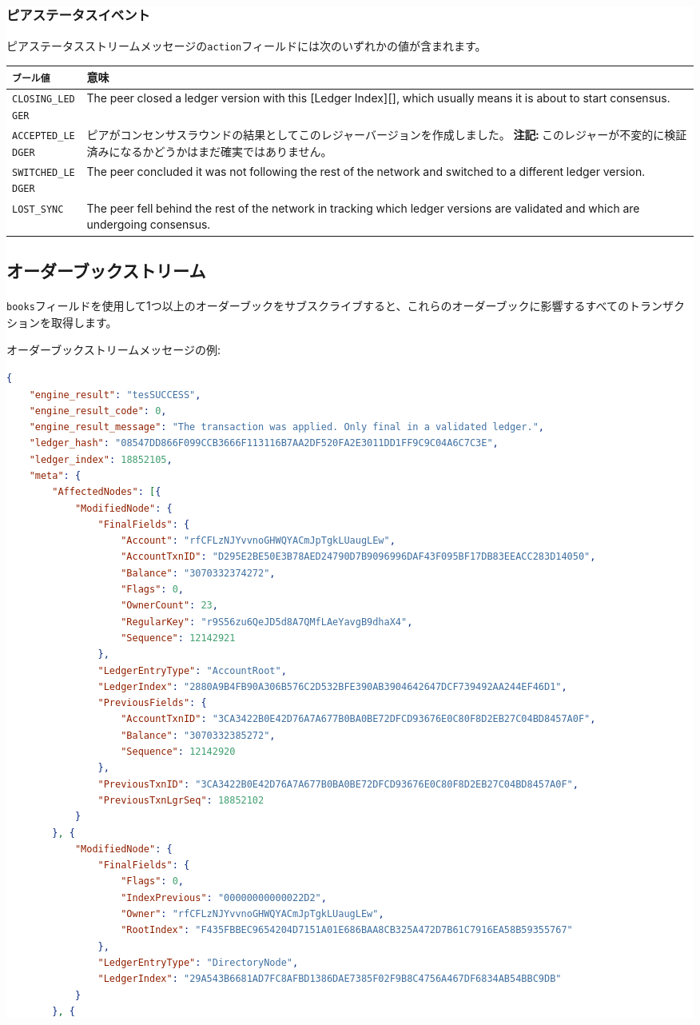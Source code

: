 ### ピアステータスイベント

ピアステータスストリームメッセージの`action`フィールドには次のいずれかの値が含まれます。

| `ブール値`            | 意味                                                                                                                               |
|:----------------- |:-------------------------------------------------------------------------------------------------------------------------------- |
| `CLOSING_LEDGER`  | The peer closed a ledger version with this \[Ledger Index\]\[\], which usually means it is about to start consensus.             |
| `ACCEPTED_LEDGER` | ピアがコンセンサスラウンドの結果としてこのレジャーバージョンを作成しました。 **注記:** このレジャーが不変的に検証済みになるかどうかはまだ確実ではありません。                                               |
| `SWITCHED_LEDGER` | The peer concluded it was not following the rest of the network and switched to a different ledger version.                      |
| `LOST_SYNC`       | The peer fell behind the rest of the network in tracking which ledger versions are validated and which are undergoing consensus. |


## オーダーブックストリーム

`books`フィールドを使用して1つ以上のオーダーブックをサブスクライブすると、これらのオーダーブックに影響するすべてのトランザクションを取得します。

オーダーブックストリームメッセージの例:

```json
{
    "engine_result": "tesSUCCESS",
    "engine_result_code": 0,
    "engine_result_message": "The transaction was applied. Only final in a validated ledger.",
    "ledger_hash": "08547DD866F099CCB3666F113116B7AA2DF520FA2E3011DD1FF9C9C04A6C7C3E",
    "ledger_index": 18852105,
    "meta": {
        "AffectedNodes": [{
            "ModifiedNode": {
                "FinalFields": {
                    "Account": "rfCFLzNJYvvnoGHWQYACmJpTgkLUaugLEw",
                    "AccountTxnID": "D295E2BE50E3B78AED24790D7B9096996DAF43F095BF17DB83EEACC283D14050",
                    "Balance": "3070332374272",
                    "Flags": 0,
                    "OwnerCount": 23,
                    "RegularKey": "r9S56zu6QeJD5d8A7QMfLAeYavgB9dhaX4",
                    "Sequence": 12142921
                },
                "LedgerEntryType": "AccountRoot",
                "LedgerIndex": "2880A9B4FB90A306B576C2D532BFE390AB3904642647DCF739492AA244EF46D1",
                "PreviousFields": {
                    "AccountTxnID": "3CA3422B0E42D76A7A677B0BA0BE72DFCD93676E0C80F8D2EB27C04BD8457A0F",
                    "Balance": "3070332385272",
                    "Sequence": 12142920
                },
                "PreviousTxnID": "3CA3422B0E42D76A7A677B0BA0BE72DFCD93676E0C80F8D2EB27C04BD8457A0F",
                "PreviousTxnLgrSeq": 18852102
            }
        }, {
            "ModifiedNode": {
                "FinalFields": {
                    "Flags": 0,
                    "IndexPrevious": "00000000000022D2",
                    "Owner": "rfCFLzNJYvvnoGHWQYACmJpTgkLUaugLEw",
                    "RootIndex": "F435FBBEC9654204D7151A01E686BAA8CB325A472D7B61C7916EA58B59355767"
                },
                "LedgerEntryType": "DirectoryNode",
                "LedgerIndex": "29A543B6681AD7FC8AFBD1386DAE7385F02F9B8C4756A467DF6834AB54BBC9DB"
            }
        }, {
```